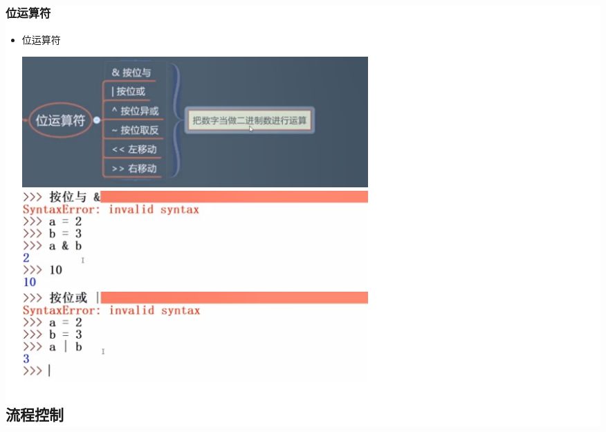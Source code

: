 ### 位运算符

* 位运算符

    <img src="./imgs/66.png" width="500px"/>
    <img src="./imgs/67.png" width="500px"/>
    <img src="./imgs/68.png" width="500px"/>

## 流程控制
